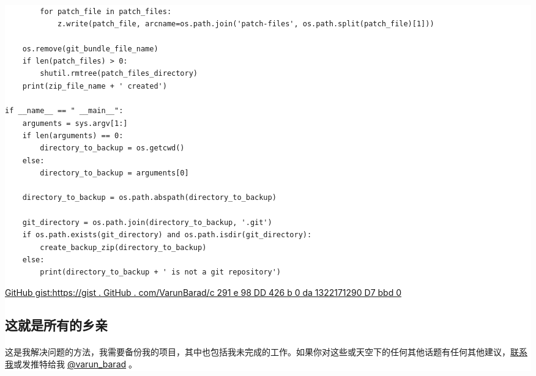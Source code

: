 ```
        for patch_file in patch_files:
            z.write(patch_file, arcname=os.path.join('patch-files', os.path.split(patch_file)[1]))

    os.remove(git_bundle_file_name)
    if len(patch_files) > 0:
        shutil.rmtree(patch_files_directory)
    print(zip_file_name + ' created')

if __name__ == " __main__":
    arguments = sys.argv[1:]
    if len(arguments) == 0:
        directory_to_backup = os.getcwd()
    else:
        directory_to_backup = arguments[0]

    directory_to_backup = os.path.abspath(directory_to_backup)

    git_directory = os.path.join(directory_to_backup, '.git')
    if os.path.exists(git_directory) and os.path.isdir(git_directory):
        create_backup_zip(directory_to_backup)
    else:
        print(directory_to_backup + ' is not a git repository') 
```

[GitHub gist:https://gist . GitHub . com/VarunBarad/c 291 e 98 DD 426 b 0 da 1322171290 D7 bbd 0](https://gist.github.com/VarunBarad/c291e98dd426b0da1322171290d7bbd0)

## [](#thats-all-folks)这就是所有的乡亲

这是我解决问题的方法，我需要备份我的项目，其中也包括我未完成的工作。如果你对这些或天空下的任何其他话题有任何其他建议，[联系我](https://varunbarad.com/contact)或发推特给我 [@varun_barad](https://twitter.com/varun_barad) 。